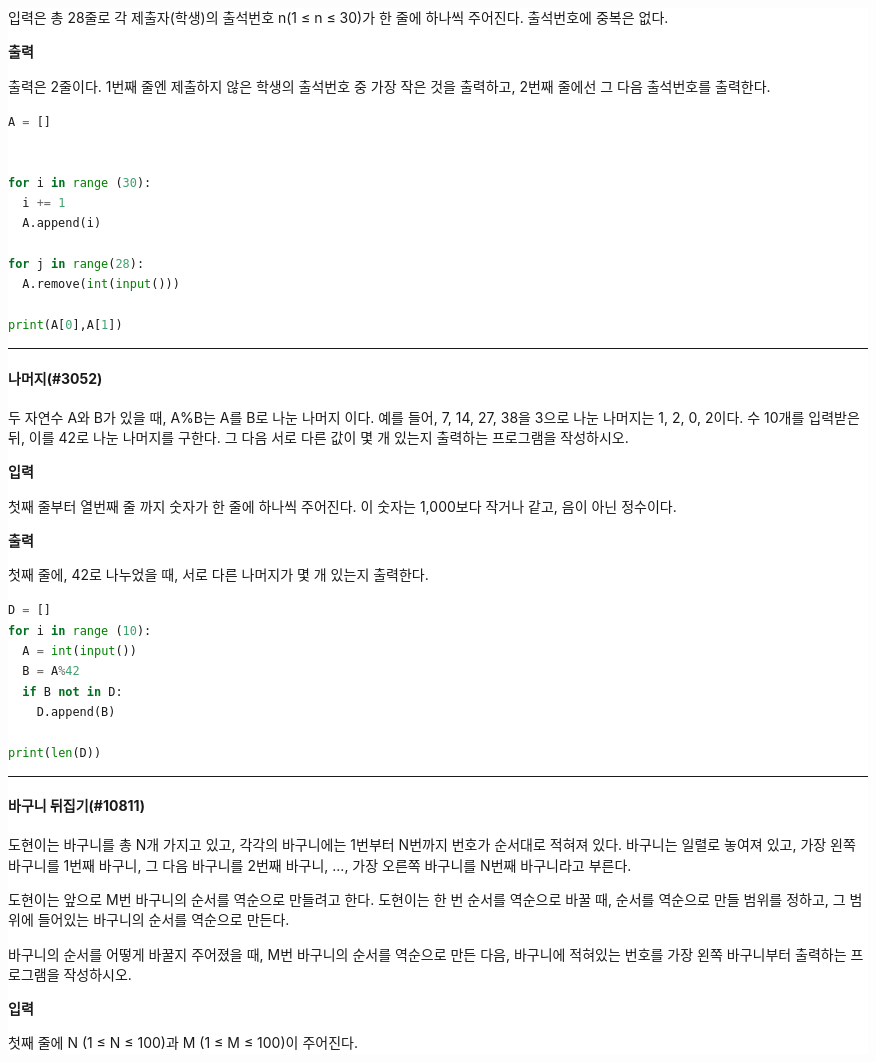 입력은 총 28줄로 각 제출자(학생)의 출석번호 n(1 ≤ n ≤ 30)가 한 줄에 하나씩 주어진다. 출석번호에 중복은 없다.

**출력**

출력은 2줄이다. 1번째 줄엔 제출하지 않은 학생의 출석번호 중 가장 작은 것을 출력하고, 2번째 줄에선 그 다음 출석번호를 출력한다.

```py
A = []


for i in range (30):
  i += 1
  A.append(i)

for j in range(28):
  A.remove(int(input()))

print(A[0],A[1])
```
---
#### 나머지(#3052)

두 자연수 A와 B가 있을 때, A%B는 A를 B로 나눈 나머지 이다. 예를 들어, 7, 14, 27, 38을 3으로 나눈 나머지는 1, 2, 0, 2이다. 수 10개를 입력받은 뒤, 이를 42로 나눈 나머지를 구한다. 그 다음 서로 다른 값이 몇 개 있는지 출력하는 프로그램을 작성하시오.

**입력**

첫째 줄부터 열번째 줄 까지 숫자가 한 줄에 하나씩 주어진다. 이 숫자는 1,000보다 작거나 같고, 음이 아닌 정수이다.

**출력**

첫째 줄에, 42로 나누었을 때, 서로 다른 나머지가 몇 개 있는지 출력한다.

```py
D = []
for i in range (10):
  A = int(input())
  B = A%42
  if B not in D:
    D.append(B)

print(len(D))
```
---
#### 바구니 뒤집기(#10811)

도현이는 바구니를 총 N개 가지고 있고, 각각의 바구니에는 1번부터 N번까지 번호가 순서대로 적혀져 있다. 바구니는 일렬로 놓여져 있고, 가장 왼쪽 바구니를 1번째 바구니, 그 다음 바구니를 2번째 바구니, ..., 가장 오른쪽 바구니를 N번째 바구니라고 부른다.

도현이는 앞으로 M번 바구니의 순서를 역순으로 만들려고 한다. 도현이는 한 번 순서를 역순으로 바꿀 때, 순서를 역순으로 만들 범위를 정하고, 그 범위에 들어있는 바구니의 순서를 역순으로 만든다.

바구니의 순서를 어떻게 바꿀지 주어졌을 때, M번 바구니의 순서를 역순으로 만든 다음, 바구니에 적혀있는 번호를 가장 왼쪽 바구니부터 출력하는 프로그램을 작성하시오.

**입력**

첫째 줄에 N (1 ≤ N ≤ 100)과 M (1 ≤ M ≤ 100)이 주어진다.
